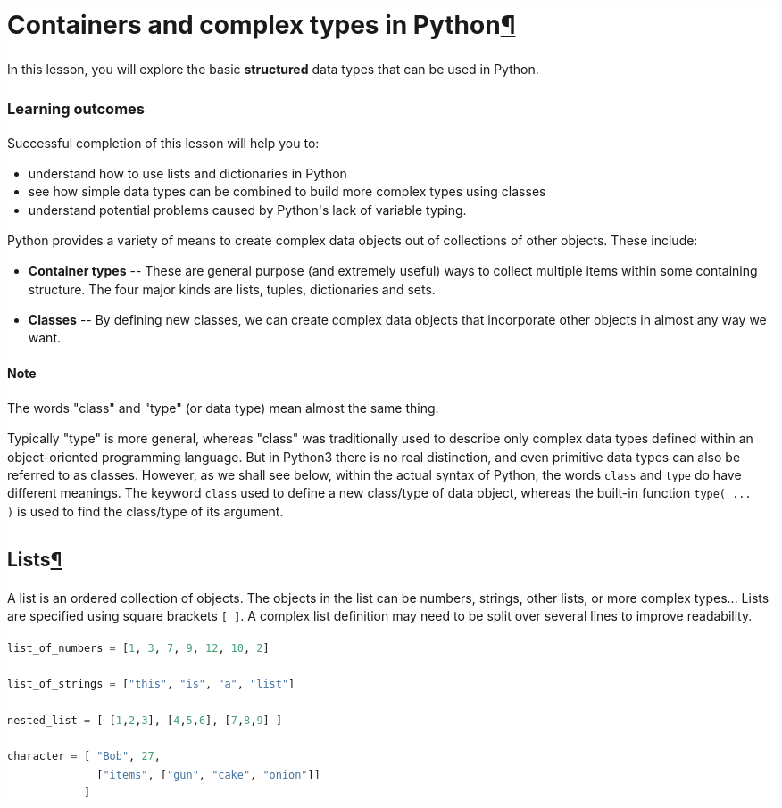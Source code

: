 Containers and complex types in Python[¶](https://minerva.leeds.ac.uk/bbcswebdav/institution/Inter-faculty/ODLC/artificial_intelligence/OCOM5100M_ProgrammingForDataScience/MKDocs_Site/content/unit1/1_08_containers-and-complex-types/#containers-and-complex-types-in-python "Permanent link")
=================================================================================================================================================================================================================================================================================================

In this lesson, you will explore the basic **structured** data types that can be used in Python.

### Learning outcomes

Successful completion of this lesson will help you to:

-   understand how to use lists and dictionaries in Python
-   see how simple data types can be combined to build more complex types using classes
-   understand potential problems caused by Python's lack of variable typing.

Python provides a variety of means to create complex data objects out of collections of other objects. These include:

-   **Container types** -- These are general purpose (and extremely useful) ways to collect multiple items within some containing structure. The four major kinds are lists, tuples, dictionaries and sets.

-   **Classes** -- By defining new classes, we can create complex data objects that incorporate other objects in almost any way we want.

#### Note

The words "class" and "type" (or data type) mean almost the same thing.

Typically "type" is more general, whereas "class" was traditionally used to describe only complex data types defined within an object-oriented programming language. But in Python3 there is no real distinction, and even primitive data types can also be referred to as classes. However, as we shall see below, within the actual syntax of Python, the words `class` and `type` do have different meanings. The keyword `class` used to define a new class/type of data object, whereas the built-in function `type( ... )` is used to find the class/type of its argument.

Lists[¶](https://minerva.leeds.ac.uk/bbcswebdav/institution/Inter-faculty/ODLC/artificial_intelligence/OCOM5100M_ProgrammingForDataScience/MKDocs_Site/content/unit1/1_08_containers-and-complex-types/#lists "Permanent link")
-------------------------------------------------------------------------------------------------------------------------------------------------------------------------------------------------------------------------------

A list is an ordered collection of objects. The objects in the list can be numbers, strings, other lists, or more complex types... Lists are specified using square brackets `[ ]`. A complex list definition may need to be split over several lines to improve readability.

```python
list_of_numbers = [1, 3, 7, 9, 12, 10, 2]

list_of_strings = ["this", "is", "a", "list"]

nested_list = [ [1,2,3], [4,5,6], [7,8,9] ]

character = [ "Bob", 27,
              ["items", ["gun", "cake", "onion"]]
            ]
```
